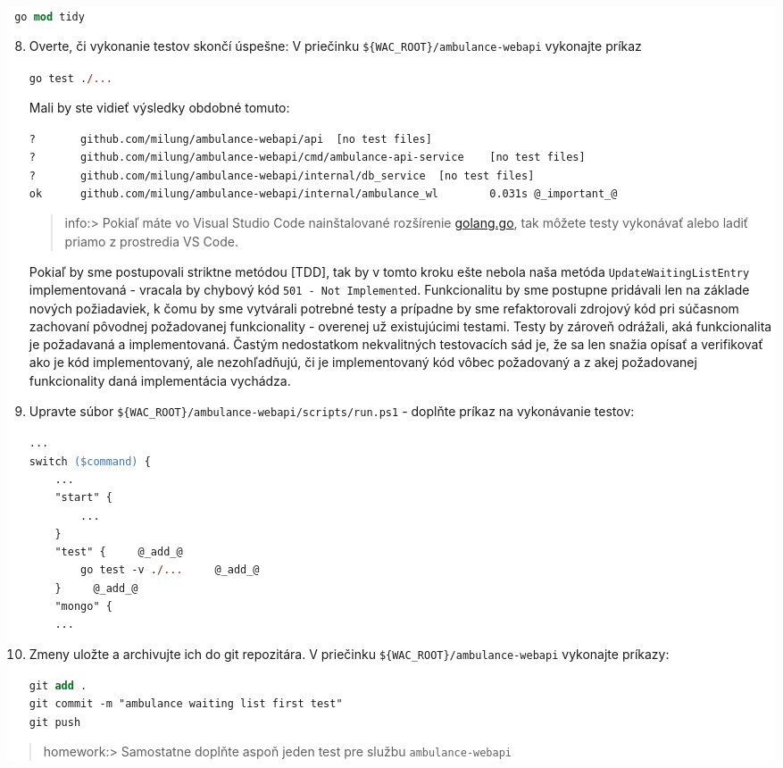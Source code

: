    ```ps
    go mod tidy
   ```

8. Overte, či vykonanie testov skončí úspešne:  V priečinku `${WAC_ROOT}/ambulance-webapi` vykonajte príkaz

   ```ps
   go test ./...
   ```

   Mali by ste vidieť výsledky obdobné tomuto:

   ```text
   ?       github.com/milung/ambulance-webapi/api  [no test files]
   ?       github.com/milung/ambulance-webapi/cmd/ambulance-api-service    [no test files]
   ?       github.com/milung/ambulance-webapi/internal/db_service  [no test files]
   ok      github.com/milung/ambulance-webapi/internal/ambulance_wl        0.031s @_important_@
   ```

   >info:> Pokiaľ máte vo Visual Studio Code nainštalované rozšírenie [golang.go](https://marketplace.visualstudio.com/items?itemName=golang.Go), tak môžete testy vykonávať alebo ladiť priamo z prostredia VS Code.

   Pokiaľ by sme postupovali striktne metódou [TDD], tak by v tomto kroku ešte nebola naša metóda `UpdateWaitingListEntry` implementovaná - vracala by chybový kód `501 - Not Implemented`. Funkcionalitu by sme postupne pridávali len na základe nových požiadaviek, k čomu by sme vytvárali potrebné testy a prípadne by sme refaktorovali zdrojový kód pri súčasnom zachovaní pôvodnej požadovanej funkcionality - overenej už existujúcimi testami. Testy by zároveň odrážali, aká funkcionalita je požadavaná a implementovaná. Častým nedostatkom nekvalitných testovacích sád je, že sa len snažia opísať a verifikovať ako je kód implementovaný, ale nezohľadňujú, či je implementovaný kód vôbec požadovaný a z akej požadovanej funkcionality daná implementácia vychádza.

9. Upravte súbor `${WAC_ROOT}/ambulance-webapi/scripts/run.ps1` - doplňte príkaz na vykonávanie testov:

   ```ps
   ...
   switch ($command) {
       ...
       "start" {
           ...
       }
       "test" {     @_add_@
           go test -v ./...     @_add_@
       }     @_add_@
       "mongo" {
       ...
   ```

10. Zmeny uložte a archivujte ich do git repozitára. V priečinku `${WAC_ROOT}/ambulance-webapi` vykonajte príkazy:

    ```ps
    git add .
    git commit -m "ambulance waiting list first test"
    git push

>homework:> Samostatne doplňte aspoň jeden test pre službu `ambulance-webapi`
